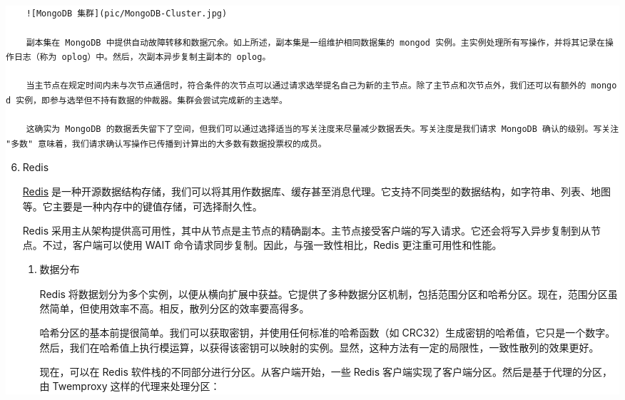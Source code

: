         ![MongoDB 集群](pic/MongoDB-Cluster.jpg)

        副本集在 MongoDB 中提供自动故障转移和数据冗余。如上所述，副本集是一组维护相同数据集的 mongod 实例。主实例处理所有写操作，并将其记录在操作日志（称为 oplog）中。然后，次副本异步复制主副本的 oplog。

        当主节点在规定时间内未与次节点通信时，符合条件的次节点可以通过请求选举提名自己为新的主节点。除了主节点和次节点外，我们还可以有额外的 mongod 实例，即参与选举但不持有数据的仲裁器。集群会尝试完成新的主选举。

        这确实为 MongoDB 的数据丢失留下了空间，但我们可以通过选择适当的写关注度来尽量减少数据丢失。写关注度是我们请求 MongoDB 确认的级别。写关注 "多数" 意味着，我们请求确认写操作已传播到计算出的大多数有数据投票权的成员。

6. Redis

    [Redis](https://www.baeldung.com/spring-data-redis-tutorial) 是一种开源数据结构存储，我们可以将其用作数据库、缓存甚至消息代理。它支持不同类型的数据结构，如字符串、列表、地图等。它主要是一种内存中的键值存储，可选择耐久性。

    Redis 采用主从架构提供高可用性，其中从节点是主节点的精确副本。主节点接受客户端的写入请求。它还会将写入异步复制到从节点。不过，客户端可以使用 WAIT 命令请求同步复制。因此，与强一致性相比，Redis 更注重可用性和性能。

    1. 数据分布

        Redis 将数据划分为多个实例，以便从横向扩展中获益。它提供了多种数据分区机制，包括范围分区和哈希分区。现在，范围分区虽然简单，但使用效率不高。相反，散列分区的效率要高得多。

        哈希分区的基本前提很简单。我们可以获取密钥，并使用任何标准的哈希函数（如 CRC32）生成密钥的哈希值，它只是一个数字。然后，我们在哈希值上执行模运算，以获得该密钥可以映射的实例。显然，这种方法有一定的局限性，一致性散列的效果更好。

        现在，可以在 Redis 软件栈的不同部分进行分区。从客户端开始，一些 Redis 客户端实现了客户端分区。然后是基于代理的分区，由 Twemproxy 这样的代理来处理分区：
